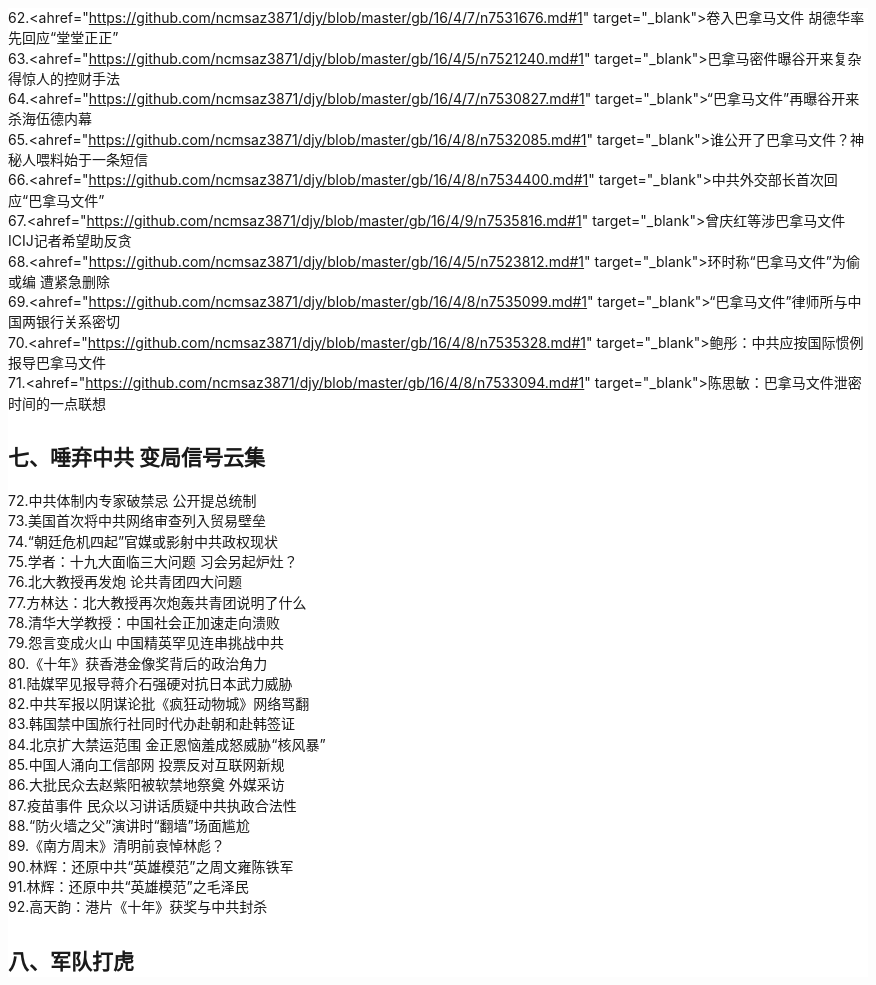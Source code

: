 62.<ahref="https://github.com/ncmsaz3871/djy/blob/master/gb/16/4/7/n7531676.md#1" target="_blank">卷入巴拿马文件 胡德华率先回应“堂堂正正”</a><br />
63.<ahref="https://github.com/ncmsaz3871/djy/blob/master/gb/16/4/5/n7521240.md#1" target="_blank">巴拿马密件曝谷开来复杂得惊人的控财手法</a><br />
64.<ahref="https://github.com/ncmsaz3871/djy/blob/master/gb/16/4/7/n7530827.md#1" target="_blank">“巴拿马文件”再曝谷开来杀海伍德内幕</a><br />
65.<ahref="https://github.com/ncmsaz3871/djy/blob/master/gb/16/4/8/n7532085.md#1" target="_blank">谁公开了巴拿马文件？神秘人喂料始于一条短信</a><br />
66.<ahref="https://github.com/ncmsaz3871/djy/blob/master/gb/16/4/8/n7534400.md#1" target="_blank">中共外交部长首次回应“巴拿马文件”</a><br />
67.<ahref="https://github.com/ncmsaz3871/djy/blob/master/gb/16/4/9/n7535816.md#1" target="_blank">曾庆红等涉巴拿马文件 ICIJ记者希望助反贪</a><br />
68.<ahref="https://github.com/ncmsaz3871/djy/blob/master/gb/16/4/5/n7523812.md#1" target="_blank">环时称“巴拿马文件”为偷或编 遭紧急删除</a><br />
69.<ahref="https://github.com/ncmsaz3871/djy/blob/master/gb/16/4/8/n7535099.md#1" target="_blank">“巴拿马文件”律师所与中国两银行关系密切</a><br />
70.<ahref="https://github.com/ncmsaz3871/djy/blob/master/gb/16/4/8/n7535328.md#1" target="_blank">鲍彤：中共应按国际惯例报导巴拿马文件</a><br />
71.<ahref="https://github.com/ncmsaz3871/djy/blob/master/gb/16/4/8/n7533094.md#1" target="_blank">陈思敏：巴拿马文件泄密时间的一点联想</a></p>
<h2>七、唾弃中共 变局信号云集</h2>
<p>72.<ahref="https://github.com/ncmsaz3871/djy/blob/master/gb/16/4/5/n7521552.md#1" target="_blank">中共体制内专家破禁忌 公开提总统制</a><br />
73.<ahref="https://github.com/ncmsaz3871/djy/blob/master/gb/16/4/7/n7531162.md#1" target="_blank">美国首次将中共网络审查列入贸易壁垒</a><br />
74.<ahref="https://github.com/ncmsaz3871/djy/blob/master/gb/16/4/4/n7520105.md#1" target="_blank">“朝廷危机四起”官媒或影射中共政权现状</a><br />
75.<ahref="https://github.com/ncmsaz3871/djy/blob/master/gb/16/4/4/n7520803.md#1" target="_blank">学者：十九大面临三大问题 习会另起炉灶？</a><br />
76.<ahref="https://github.com/ncmsaz3871/djy/blob/master/gb/16/4/4/n7518856.md#1" target="_blank">北大教授再发炮 论共青团四大问题</a><br />
77.<ahref="https://github.com/ncmsaz3871/djy/blob/master/gb/16/4/5/n7521269.md#1" target="_blank">方林达：北大教授再次炮轰共青团说明了什么</a><br />
78.<ahref="https://github.com/ncmsaz3871/djy/blob/master/gb/16/4/7/n7531656.md#1" target="_blank">清华大学教授：中国社会正加速走向溃败</a><br />
79.<ahref="https://github.com/ncmsaz3871/djy/blob/master/gb/16/4/3/n7496647.md#1" target="_blank">怨言变成火山 中国精英罕见连串挑战中共</a><br />
80.<ahref="https://github.com/ncmsaz3871/djy/blob/master/gb/16/4/5/n7523559.md#1" target="_blank">《十年》获香港金像奖背后的政治角力</a><br />
81.<ahref="https://github.com/ncmsaz3871/djy/blob/master/gb/16/4/7/n7529760.md#1" target="_blank">陆媒罕见报导蒋介石强硬对抗日本武力威胁</a><br />
82.<ahref="https://github.com/ncmsaz3871/djy/blob/master/gb/16/4/6/n7527722.md#1" target="_blank">中共军报以阴谋论批《疯狂动物城》网络骂翻</a><br />
83.<ahref="https://github.com/ncmsaz3871/djy/blob/master/gb/16/4/6/n7524819.md#1" target="_blank">韩国禁中国旅行社同时代办赴朝和赴韩签证</a><br />
84.<ahref="https://github.com/ncmsaz3871/djy/blob/master/gb/16/4/5/n7523358.md#1" target="_blank">北京扩大禁运范围 金正恩恼羞成怒威胁“核风暴”</a><br />
85.<ahref="https://github.com/ncmsaz3871/djy/blob/master/gb/16/4/7/n7530873.md#1" target="_blank">中国人涌向工信部网 投票反对互联网新规</a><br />
86.<ahref="https://github.com/ncmsaz3871/djy/blob/master/gb/16/4/4/n7520739.md#1" target="_blank">大批民众去赵紫阳被软禁地祭奠 外媒采访</a><br />
87.<ahref="https://github.com/ncmsaz3871/djy/blob/master/gb/16/3/31/n7481124.md#1" target="_blank">疫苗事件 民众以习讲话质疑中共执政合法性</a><br />
88.<ahref="https://github.com/ncmsaz3871/djy/blob/master/gb/16/4/4/n7518668.md#1" target="_blank">“防火墙之父”演讲时“翻墙”场面尴尬</a><br />
89.<ahref="https://github.com/ncmsaz3871/djy/blob/master/gb/16/4/3/n7503941.md#1" target="_blank">《南方周末》清明前哀悼林彪？</a><br />
90.<ahref="https://github.com/ncmsaz3871/djy/blob/master/gb/16/4/5/n7522266.md#1" target="_blank">林辉：还原中共“英雄模范”之周文雍陈铁军</a><br />
91.<ahref="https://github.com/ncmsaz3871/djy/blob/master/gb/16/4/3/n7500351.md#1" target="_blank">林辉：还原中共“英雄模范”之毛泽民</a><br />
92.<ahref="https://github.com/ncmsaz3871/djy/blob/master/gb/16/4/4/n7519002.md#1" target="_blank">高天韵：港片《十年》获奖与中共封杀</a></p>
<h2>八、军队打虎</h2>